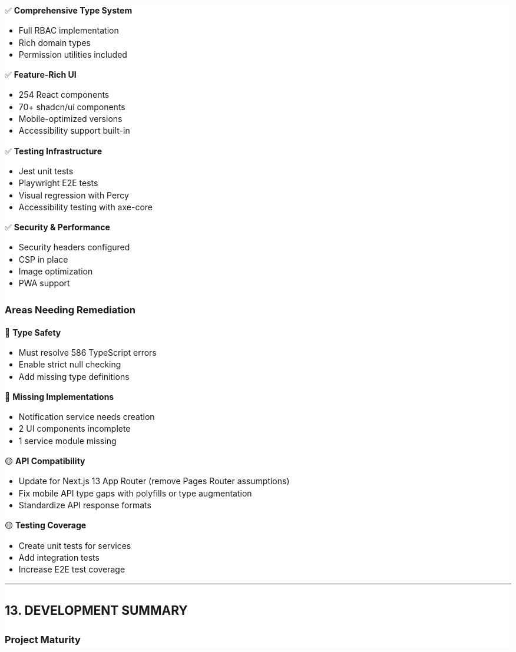 ✅ **Comprehensive Type System**

- Full RBAC implementation
- Rich domain types
- Permission utilities included

✅ **Feature-Rich UI**

- 254 React components
- 70+ shadcn/ui components
- Mobile-optimized versions
- Accessibility support built-in

✅ **Testing Infrastructure**

- Jest unit tests
- Playwright E2E tests
- Visual regression with Percy
- Accessibility testing with axe-core

✅ **Security & Performance**

- Security headers configured
- CSP in place
- Image optimization
- PWA support

### Areas Needing Remediation

🔴 **Type Safety**

- Must resolve 586 TypeScript errors
- Enable strict null checking
- Add missing type definitions

🔴 **Missing Implementations**

- Notification service needs creation
- 2 UI components incomplete
- 1 service module missing

🟡 **API Compatibility**

- Update for Next.js 13 App Router (remove Pages Router assumptions)
- Fix mobile API type gaps with polyfills or type augmentation
- Standardize API response formats

🟡 **Testing Coverage**

- Create unit tests for services
- Add integration tests
- Increase E2E test coverage

---

## 13. DEVELOPMENT SUMMARY

### Project Maturity
